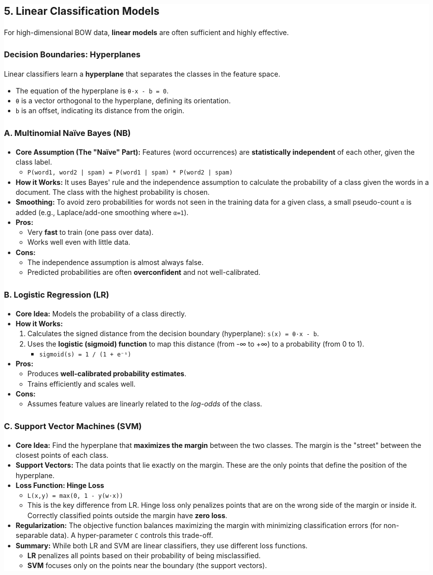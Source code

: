 ## 5. Linear Classification Models

For high-dimensional BOW data, **linear models** are often sufficient and highly effective.

### Decision Boundaries: Hyperplanes
Linear classifiers learn a **hyperplane** that separates the classes in the feature space.
- The equation of the hyperplane is `θ·x - b = 0`.
- `θ` is a vector orthogonal to the hyperplane, defining its orientation.
- `b` is an offset, indicating its distance from the origin.

### A. Multinomial Naïve Bayes (NB)
- **Core Assumption (The "Naïve" Part):** Features (word occurrences) are **statistically independent** of each other, given the class label.
    - `P(word1, word2 | spam) = P(word1 | spam) * P(word2 | spam)`
- **How it Works:** It uses Bayes' rule and the independence assumption to calculate the probability of a class given the words in a document. The class with the highest probability is chosen.
- **Smoothing:** To avoid zero probabilities for words not seen in the training data for a given class, a small pseudo-count `α` is added (e.g., Laplace/add-one smoothing where `α=1`).
- **Pros:**
    - Very **fast** to train (one pass over data).
    - Works well even with little data.
- **Cons:**
    - The independence assumption is almost always false.
    - Predicted probabilities are often **overconfident** and not well-calibrated.

### B. Logistic Regression (LR)
- **Core Idea:** Models the probability of a class directly.
- **How it Works:**
    1.  Calculates the signed distance from the decision boundary (hyperplane): `s(x) = θ·x - b`.
    2.  Uses the **logistic (sigmoid) function** to map this distance (from -∞ to +∞) to a probability (from 0 to 1).
        - `sigmoid(s) = 1 / (1 + e⁻ˢ)`
- **Pros:**
    - Produces **well-calibrated probability estimates**.
    - Trains efficiently and scales well.
- **Cons:**
    - Assumes feature values are linearly related to the *log-odds* of the class.

### C. Support Vector Machines (SVM)
- **Core Idea:** Find the hyperplane that **maximizes the margin** between the two classes. The margin is the "street" between the closest points of each class.
- **Support Vectors:** The data points that lie exactly on the margin. These are the only points that define the position of the hyperplane.
- **Loss Function: Hinge Loss**
    - `L(x,y) = max(0, 1 - y(w·x))`
    - This is the key difference from LR. Hinge loss only penalizes points that are on the wrong side of the margin or inside it. Correctly classified points outside the margin have **zero loss**.
- **Regularization:** The objective function balances maximizing the margin with minimizing classification errors (for non-separable data). A hyper-parameter `C` controls this trade-off.
- **Summary:** While both LR and SVM are linear classifiers, they use different loss functions.
    - **LR** penalizes all points based on their probability of being misclassified.
    - **SVM** focuses only on the points near the boundary (the support vectors).
